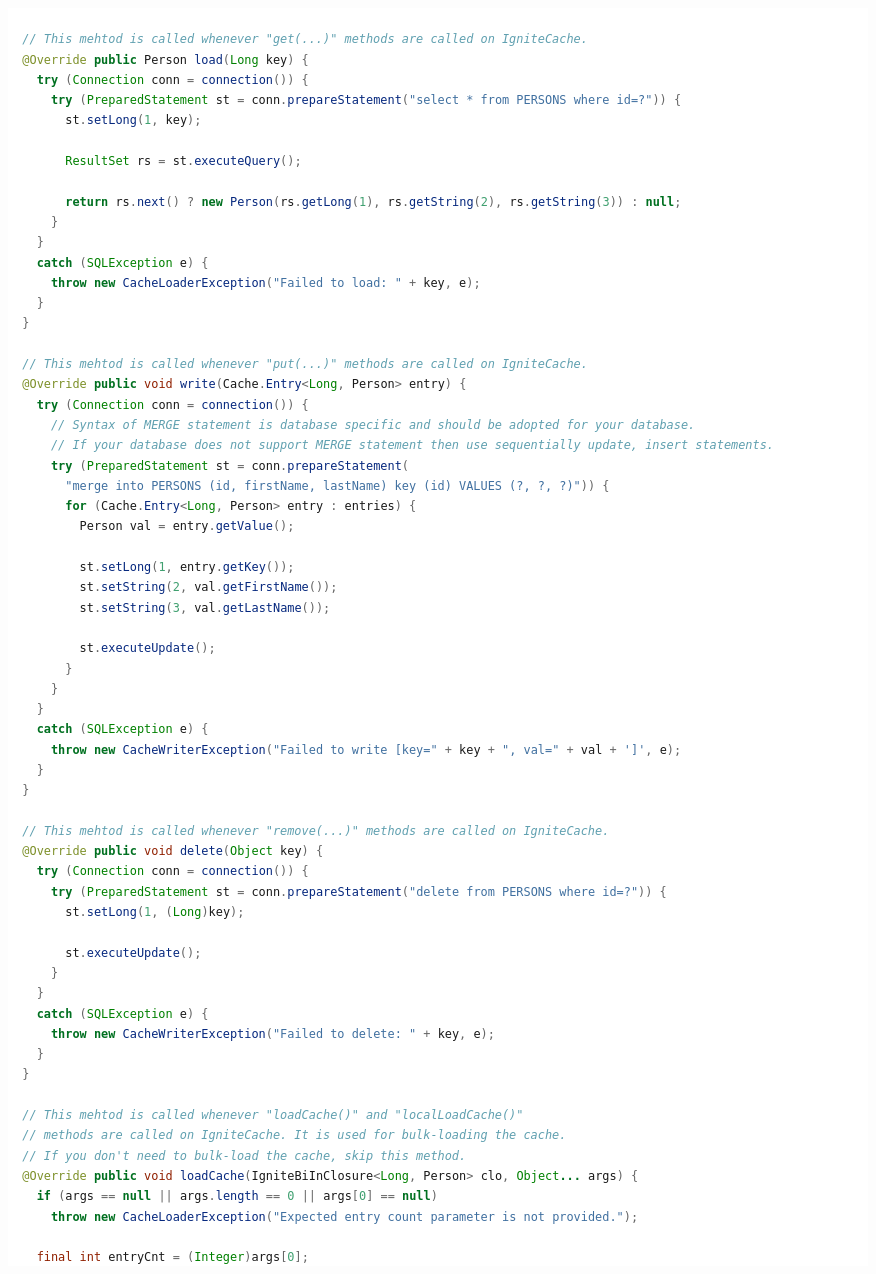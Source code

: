 ```java

  // This mehtod is called whenever "get(...)" methods are called on IgniteCache.
  @Override public Person load(Long key) {
    try (Connection conn = connection()) {
      try (PreparedStatement st = conn.prepareStatement("select * from PERSONS where id=?")) {
        st.setLong(1, key);

        ResultSet rs = st.executeQuery();

        return rs.next() ? new Person(rs.getLong(1), rs.getString(2), rs.getString(3)) : null;
      }
    }
    catch (SQLException e) {
      throw new CacheLoaderException("Failed to load: " + key, e);
    }
  }

  // This mehtod is called whenever "put(...)" methods are called on IgniteCache.
  @Override public void write(Cache.Entry<Long, Person> entry) {
    try (Connection conn = connection()) {
      // Syntax of MERGE statement is database specific and should be adopted for your database.
      // If your database does not support MERGE statement then use sequentially update, insert statements.
      try (PreparedStatement st = conn.prepareStatement(
        "merge into PERSONS (id, firstName, lastName) key (id) VALUES (?, ?, ?)")) {
        for (Cache.Entry<Long, Person> entry : entries) {
          Person val = entry.getValue();
          
          st.setLong(1, entry.getKey());
          st.setString(2, val.getFirstName());
          st.setString(3, val.getLastName());
          
          st.executeUpdate();
        }
      }
    }        
    catch (SQLException e) {
      throw new CacheWriterException("Failed to write [key=" + key + ", val=" + val + ']', e);
    }
  }

  // This mehtod is called whenever "remove(...)" methods are called on IgniteCache.
  @Override public void delete(Object key) {
    try (Connection conn = connection()) {
      try (PreparedStatement st = conn.prepareStatement("delete from PERSONS where id=?")) {
        st.setLong(1, (Long)key);

        st.executeUpdate();
      }
    }
    catch (SQLException e) {
      throw new CacheWriterException("Failed to delete: " + key, e);
    }
  }

  // This mehtod is called whenever "loadCache()" and "localLoadCache()"
  // methods are called on IgniteCache. It is used for bulk-loading the cache.
  // If you don't need to bulk-load the cache, skip this method.
  @Override public void loadCache(IgniteBiInClosure<Long, Person> clo, Object... args) {
    if (args == null || args.length == 0 || args[0] == null)
      throw new CacheLoaderException("Expected entry count parameter is not provided.");

    final int entryCnt = (Integer)args[0];
```